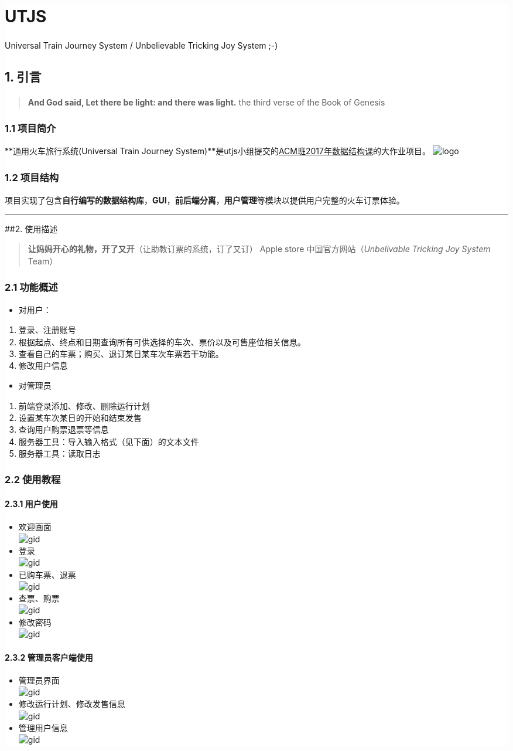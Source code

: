 # UTJS
Universal Train Journey System / Unbelievable Tricking Joy System ;-)

## 1. 引言
>**And God said, Let there be light: and there was light.**
the third verse of the Book of Genesis
### 1.1 项目简介

**通用火车旅行系统(Universal Train Journey System)**是utjs小组提交的[ACM班2017年数据结构课](https://acm.sjtu.edu.cn/wiki/Data_Structures_2017)的大作业项目。
![logo](https://github.com/Evensgn/UTJS/raw/master/manual_images/logo.png)

### 1.2 项目结构
项目实现了包含**自行编写的数据结构库**，**GUI**，**前后端分离**，**用户管理**等模块以提供用户完整的火车订票体验。

---

##2. 使用描述
>**让妈妈开心的礼物，开了又开**（让助教订票的系统，订了又订）
Apple store 中国官方网站（*Unbelivable Tricking Joy System* Team）

### 2.1 功能概述
- 对用户：
1. 登录、注册账号
2. 根据起点、终点和日期查询所有可供选择的车次、票价以及可售座位相关信息。
3. 查看自己的车票；购买、退订某日某车次车票若干功能。
4. 修改用户信息

- 对管理员
1. 前端登录添加、修改、删除运行计划
2. 设置某车次某日的开始和结束发售
3. 查询用户购票退票等信息
4. 服务器工具：导入输入格式（见下面）的文本文件
5. 服务器工具：读取日志

### 2.2 使用教程
#### 2.3.1 用户使用
- 欢迎画面   
![gid](https://github.com/Evensgn/UTJS/raw/master/manual_images/1.gif)
- 登录   
![gid](https://github.com/Evensgn/UTJS/raw/master/manual_images/2.gif)
- 已购车票、退票   
![gid](https://github.com/Evensgn/UTJS/raw/master/manual_images/3.gif)
- 查票、购票   
![gid](https://github.com/Evensgn/UTJS/raw/master/manual_images/5.gif)
- 修改密码   
![gid](https://github.com/Evensgn/UTJS/raw/master/manual_images/6.gif)
#### 2.3.2 管理员客户端使用
- 管理员界面   
![gid](https://github.com/Evensgn/UTJS/raw/master/manual_images/7.gif)
- 修改运行计划、修改发售信息   
![gid](https://github.com/Evensgn/UTJS/raw/master/manual_images/8.gif)
- 管理用户信息   
![gid](https://github.com/Evensgn/UTJS/raw/master/manual_images/9.gif)
